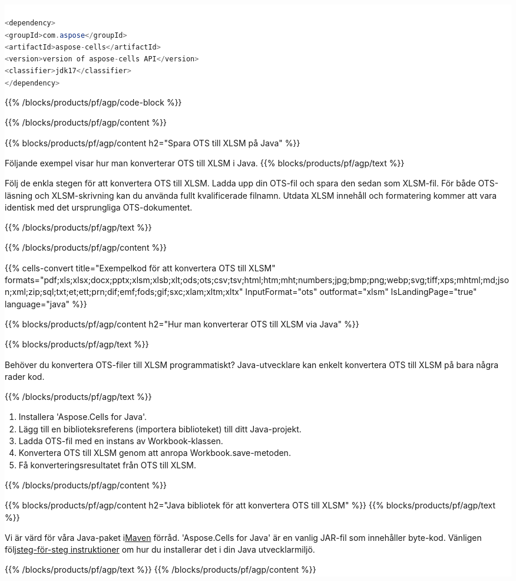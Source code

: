 ```cs

<dependency>
<groupId>com.aspose</groupId>
<artifactId>aspose-cells</artifactId>
<version>version of aspose-cells API</version>
<classifier>jdk17</classifier>
</dependency>

```

{{% /blocks/products/pf/agp/code-block %}}

{{% /blocks/products/pf/agp/content %}}

{{% blocks/products/pf/agp/content h2="Spara OTS till XLSM på Java" %}}

Följande exempel visar hur man konverterar OTS till XLSM i Java.
{{% blocks/products/pf/agp/text %}}

Följ de enkla stegen för att konvertera OTS till XLSM. Ladda upp din OTS-fil och spara den sedan som XLSM-fil. För både OTS-läsning och XLSM-skrivning kan du använda fullt kvalificerade filnamn. Utdata XLSM innehåll och formatering kommer att vara identisk med det ursprungliga OTS-dokumentet.

{{% /blocks/products/pf/agp/text %}}

{{% /blocks/products/pf/agp/content %}}

{{% cells-convert title="Exempelkod för att konvertera OTS till XLSM" formats="pdf;xls;xlsx;docx;pptx;xlsm;xlsb;xlt;ods;ots;csv;tsv;html;htm;mht;numbers;jpg;bmp;png;webp;svg;tiff;xps;mhtml;md;json;xml;zip;sql;txt;et;ett;prn;dif;emf;fods;gif;sxc;xlam;xltm;xltx" InputFormat="ots" outformat="xlsm" IsLandingPage="true" language="java" %}}

{{% blocks/products/pf/agp/content h2="Hur man konverterar OTS till XLSM via Java" %}}

{{% blocks/products/pf/agp/text %}}

Behöver du konvertera OTS-filer till XLSM programmatiskt? Java-utvecklare kan enkelt konvertera OTS till XLSM på bara några rader kod.

{{% /blocks/products/pf/agp/text %}}

1.  Installera 'Aspose.Cells for Java'.
1.  Lägg till en biblioteksreferens (importera biblioteket) till ditt Java-projekt.
1.  Ladda OTS-fil med en instans av Workbook-klassen.
1.  Konvertera OTS till XLSM genom att anropa Workbook.save-metoden.
1.  Få konverteringsresultatet från OTS till XLSM.

{{% /blocks/products/pf/agp/content %}}

{{% blocks/products/pf/agp/content h2="Java bibliotek för att konvertera OTS till XLSM" %}}
{{% blocks/products/pf/agp/text %}}

 Vi är värd för våra Java-paket i[Maven](https://repository.aspose.com/webapp/#/artifacts/browse/tree/General/repo/com/aspose/aspose-cells) förråd. 'Aspose.Cells for Java' är en vanlig JAR-fil som innehåller byte-kod. Vänligen följ[steg-för-steg instruktioner](https://docs.aspose.com/cells/java/installation/) om hur du installerar det i din Java utvecklarmiljö.

{{% /blocks/products/pf/agp/text %}}
{{% /blocks/products/pf/agp/content %}}
